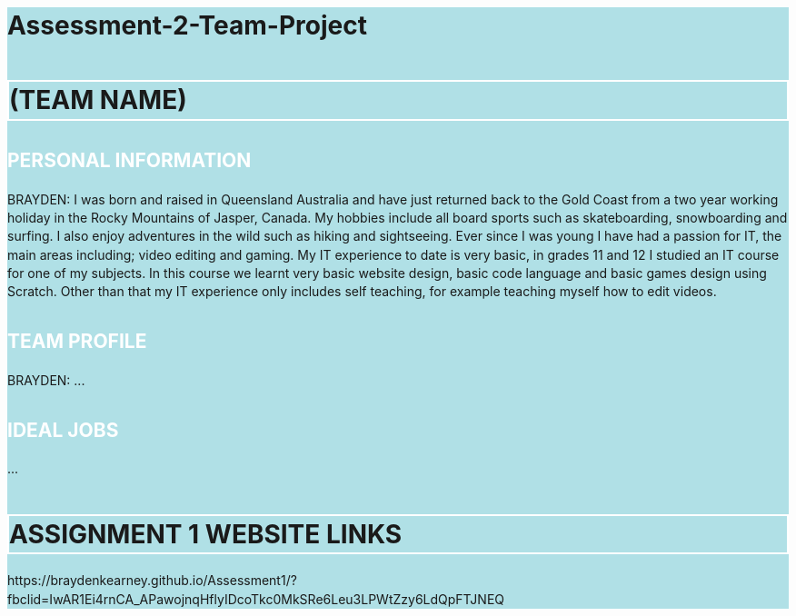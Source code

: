 # Assessment-2-Team-Project
<body style="background-color:powderblue;">
  
 <h1 style="border:2px solid White;">(TEAM NAME)</h1>

<h2 style=" 2px solid white; color:white;">PERSONAL INFORMATION</h2>
<P>BRAYDEN: I was born and raised in Queensland Australia and have just returned back to the Gold Coast  from a two year working holiday in the Rocky Mountains of Jasper, Canada. My hobbies include all board sports such as skateboarding, snowboarding and surfing. I also enjoy adventures in the wild such as hiking and sightseeing. Ever since I was young I have had a passion for IT, the main areas including; video editing and gaming. My IT experience to date is very basic, in grades 11 and 12 I studied an IT course for one of my subjects. In this course we learnt very basic website design, basic code language and basic games design using Scratch. Other than that my IT experience only includes self teaching, for example teaching myself how to edit videos.<P>
  
  
  
<h2 style=" 2px solid white; color:white;">TEAM PROFILE</h2>
<P>BRAYDEN: ...<P>
  
  <h2 style=" 2px solid white; color:white;">IDEAL JOBS</h2>
<P>...<P>

 <h1 style="border:2px solid White;">ASSIGNMENT 1 WEBSITE LINKS</h1>
 <P> https://braydenkearney.github.io/Assessment1/?fbclid=IwAR1Ei4rnCA_APawojnqHflyIDcoTkc0MkSRe6Leu3LPWtZzy6LdQpFTJNEQ<P>
